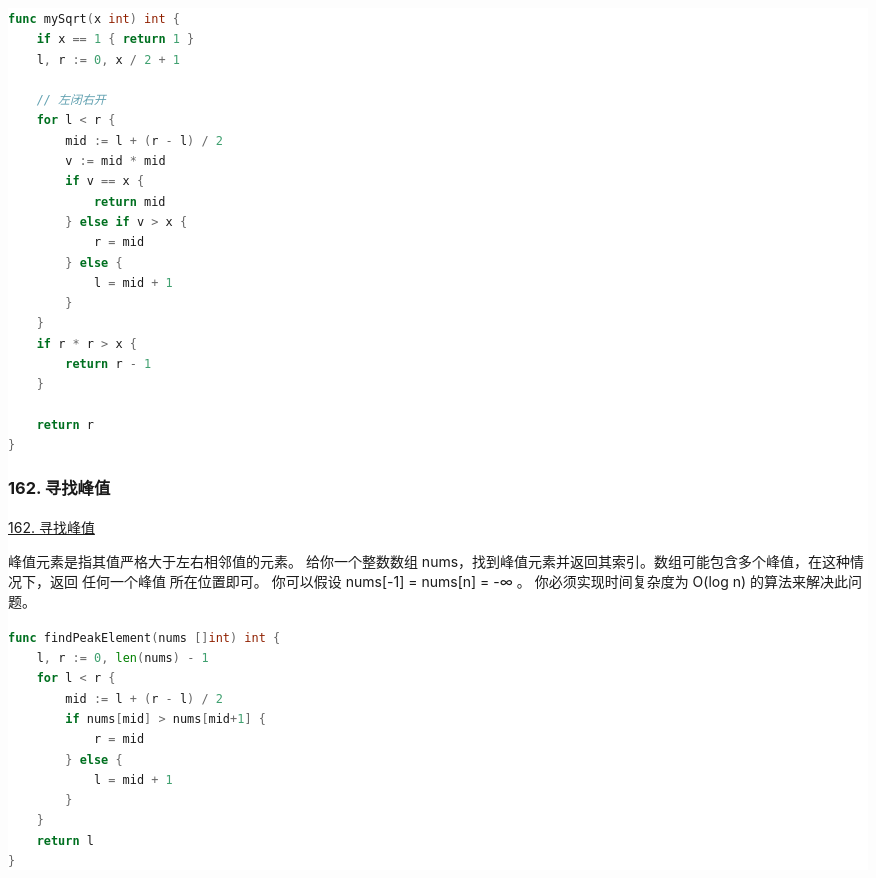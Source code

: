 ```go
func mySqrt(x int) int {
    if x == 1 { return 1 }
    l, r := 0, x / 2 + 1

    // 左闭右开
    for l < r {
        mid := l + (r - l) / 2
        v := mid * mid 
        if v == x {
            return mid
        } else if v > x {
            r = mid
        } else {
            l = mid + 1
        }
    }
    if r * r > x {
        return r - 1
    }

    return r
}
```

### 162. 寻找峰值

[162. 寻找峰值](https://leetcode-cn.com/problems/find-peak-element/)

峰值元素是指其值严格大于左右相邻值的元素。
给你一个整数数组 nums，找到峰值元素并返回其索引。数组可能包含多个峰值，在这种情况下，返回 任何一个峰值 所在位置即可。
你可以假设 nums[-1] = nums[n] = -∞ 。
你必须实现时间复杂度为 O(log n) 的算法来解决此问题。

```go
func findPeakElement(nums []int) int {
    l, r := 0, len(nums) - 1
    for l < r {
        mid := l + (r - l) / 2
        if nums[mid] > nums[mid+1] {
            r = mid
        } else {
            l = mid + 1
        }
    }
    return l
}
```